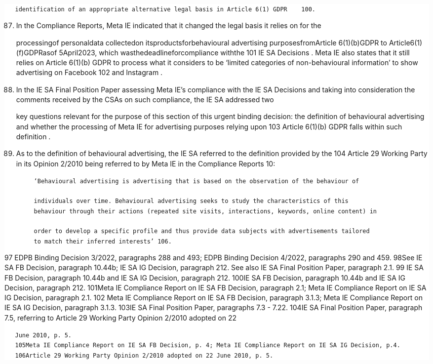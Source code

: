        identification of an appropriate alternative legal basis in Article 6(1) GDPR    100.

87.    In the Compliance Reports, Meta IE indicated that it changed the legal basis it relies on for the

       processingof personaldata collectedon itsproductsforbehavioural advertising purposesfromArticle
       6(1)(b)GDPR to Article6(1)(f)GDPRasof 5April2023, which wasthedeadlineforcompliance withthe
101 IE SA Decisions     . Meta IE also states that it still relies on Article 6(1)(b) GDPR to process what it
       considers to be ‘limited categories of non-behavioural information’ to show advertising on Facebook
102 and Instagram     .

88.    In the IE SA Final Position Paper assessing Meta IE’s compliance with the IE SA Decisions and taking
       into consideration the comments received by the CSAs on such compliance, the IE SA addressed two

       key questions relevant for the purpose of this section of this urgent binding decision: the definition of
       behavioural advertising and whether the processing of Meta IE for advertising purposes relying upon
103 Article 6(1)(b) GDPR falls within such definition     .

89.    As to the definition of behavioural advertising, the IE SA referred to the definition provided by the
104 Article 29 Working Party in its Opinion 2/2010           being referred to by Meta IE in the Compliance
       Reports  10:

                ‘Behavioural advertising is advertising that is based on the observation of the behaviour of

                individuals over time. Behavioural advertising seeks to study the characteristics of this
                behaviour through their actions (repeated site visits, interactions, keywords, online content) in

                order to develop a specific profile and thus provide data subjects with advertisements tailored
                to match their inferred interests’ 106.

97 EDPB Binding Decision 3/2022, paragraphs 288 and 493; EDPB Binding Decision 4/2022, paragraphs 290 and
459. 98See IE SA FB Decision, paragraph 10.44b; IE SA IG Decision, paragraph 212. See also IE SA Final Position Paper,
       paragraph 2.1.
99 IE SA FB Decision, paragraph 10.44b and IE SA IG Decision, paragraph 212.
       100IE SA FB Decision, paragraph 10.44b and IE SA IG Decision, paragraph 212.
       101Meta IE Compliance Report on IE SA FB Decision, paragraph 2.1; Meta IE Compliance Report on IE SA IG
       Decision, paragraph 2.1.
102 Meta IE Compliance Report on IE SA FB Decision, paragraph 3.1.3; Meta IE Compliance Report on IE SA IG
       Decision, paragraph 3.1.3.
       103IE SA Final Position Paper, paragraphs 7.3 - 7.22.
       104IE SA Final Position Paper, paragraph 7.5, referring to Article 29 Working Party Opinion 2/2010 adopted on 22

       June 2010, p. 5.
       105Meta IE Compliance Report on IE SA FB Decision, p. 4; Meta IE Compliance Report on IE SA IG Decision, p.4.
       106Article 29 Working Party Opinion 2/2010 adopted on 22 June 2010, p. 5.
